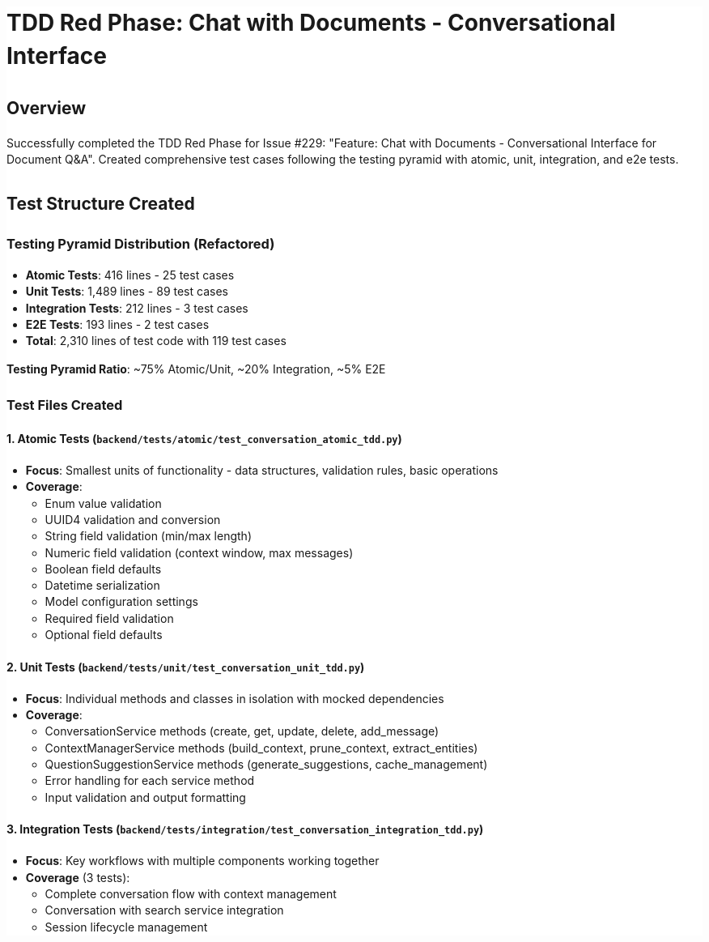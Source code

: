 # TDD Red Phase: Chat with Documents - Conversational Interface

## Overview
Successfully completed the TDD Red Phase for Issue #229: "Feature: Chat with Documents - Conversational Interface for Document Q&A". Created comprehensive test cases following the testing pyramid with atomic, unit, integration, and e2e tests.

## Test Structure Created

### Testing Pyramid Distribution (Refactored)
- **Atomic Tests**: 416 lines - 25 test cases
- **Unit Tests**: 1,489 lines - 89 test cases  
- **Integration Tests**: 212 lines - 3 test cases
- **E2E Tests**: 193 lines - 2 test cases
- **Total**: 2,310 lines of test code with 119 test cases

**Testing Pyramid Ratio**: ~75% Atomic/Unit, ~20% Integration, ~5% E2E

### Test Files Created

#### 1. Atomic Tests (`backend/tests/atomic/test_conversation_atomic_tdd.py`)
- **Focus**: Smallest units of functionality - data structures, validation rules, basic operations
- **Coverage**: 
  - Enum value validation
  - UUID4 validation and conversion
  - String field validation (min/max length)
  - Numeric field validation (context window, max messages)
  - Boolean field defaults
  - Datetime serialization
  - Model configuration settings
  - Required field validation
  - Optional field defaults

#### 2. Unit Tests (`backend/tests/unit/test_conversation_unit_tdd.py`)
- **Focus**: Individual methods and classes in isolation with mocked dependencies
- **Coverage**:
  - ConversationService methods (create, get, update, delete, add_message)
  - ContextManagerService methods (build_context, prune_context, extract_entities)
  - QuestionSuggestionService methods (generate_suggestions, cache_management)
  - Error handling for each service method
  - Input validation and output formatting

#### 3. Integration Tests (`backend/tests/integration/test_conversation_integration_tdd.py`)
- **Focus**: Key workflows with multiple components working together
- **Coverage** (3 tests):
  - Complete conversation flow with context management
  - Conversation with search service integration
  - Session lifecycle management
